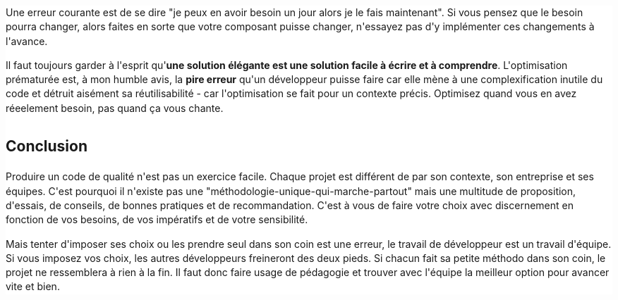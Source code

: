 Une erreur courante est de se dire "je peux en avoir besoin un jour alors je le fais maintenant". Si vous pensez que le besoin pourra changer, alors faites en sorte que votre composant puisse changer, n'essayez pas d'y implémenter ces changements à l'avance.

Il faut toujours garder à l'esprit qu'__une solution élégante est une solution facile à écrire et à comprendre__. L'optimisation prématurée est, à mon humble avis, la __pire erreur__ qu'un développeur puisse faire car elle mène à une complexification inutile du code et détruit aisément sa réutilisabilité - car l'optimisation se fait pour un contexte précis. Optimisez quand vous en avez réeelement besoin, pas quand ça vous chante.

## Conclusion

Produire un code de qualité n'est pas un exercice facile. Chaque projet est différent de par son contexte, son entreprise et ses équipes. C'est pourquoi il n'existe pas une "méthodologie-unique-qui-marche-partout" mais une multitude de proposition, d'essais, de conseils, de bonnes pratiques et de recommandation. C'est à vous de faire votre choix avec discernement en fonction de vos besoins, de vos impératifs et de votre sensibilité.

Mais tenter d'imposer ses choix ou les prendre seul dans son coin est une erreur, le travail de développeur est un travail d'équipe. Si vous imposez vos choix, les autres développeurs freineront des deux pieds. Si chacun fait sa petite méthodo dans son coin, le projet ne ressemblera à rien à la fin. Il faut donc faire usage de pédagogie et trouver avec l'équipe la meilleur option pour avancer vite et bien.